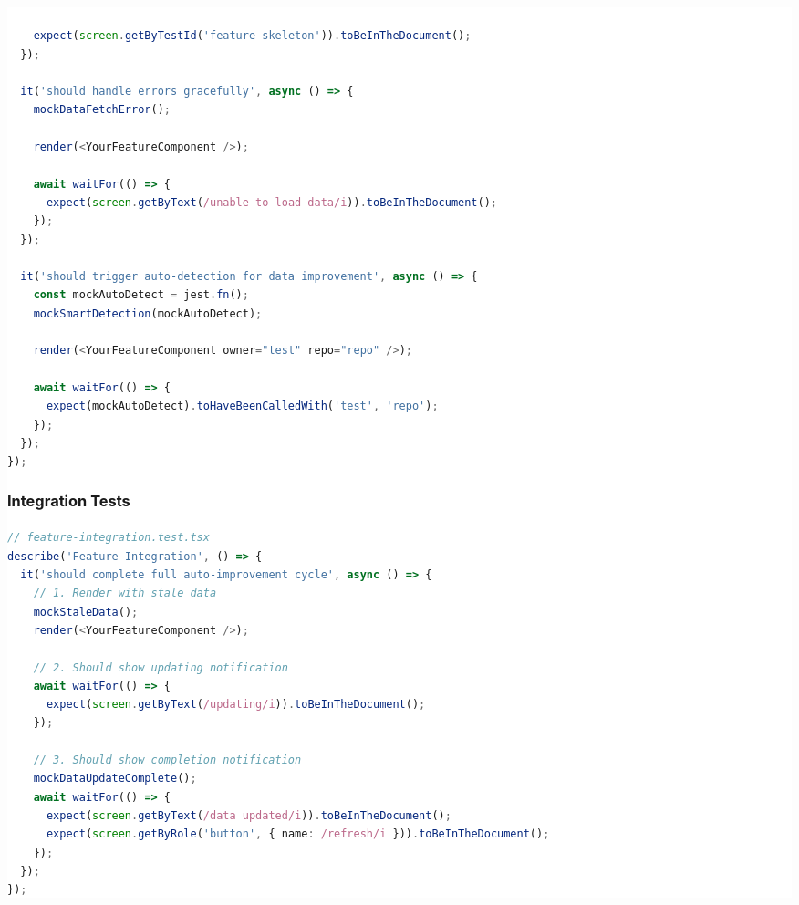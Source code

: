 ```typescript
    
    expect(screen.getByTestId('feature-skeleton')).toBeInTheDocument();
  });

  it('should handle errors gracefully', async () => {
    mockDataFetchError();
    
    render(<YourFeatureComponent />);
    
    await waitFor(() => {
      expect(screen.getByText(/unable to load data/i)).toBeInTheDocument();
    });
  });

  it('should trigger auto-detection for data improvement', async () => {
    const mockAutoDetect = jest.fn();
    mockSmartDetection(mockAutoDetect);
    
    render(<YourFeatureComponent owner="test" repo="repo" />);
    
    await waitFor(() => {
      expect(mockAutoDetect).toHaveBeenCalledWith('test', 'repo');
    });
  });
});
```

### Integration Tests

```typescript
// feature-integration.test.tsx
describe('Feature Integration', () => {
  it('should complete full auto-improvement cycle', async () => {
    // 1. Render with stale data
    mockStaleData();
    render(<YourFeatureComponent />);
    
    // 2. Should show updating notification
    await waitFor(() => {
      expect(screen.getByText(/updating/i)).toBeInTheDocument();
    });
    
    // 3. Should show completion notification
    mockDataUpdateComplete();
    await waitFor(() => {
      expect(screen.getByText(/data updated/i)).toBeInTheDocument();
      expect(screen.getByRole('button', { name: /refresh/i })).toBeInTheDocument();
    });
  });
});
```
